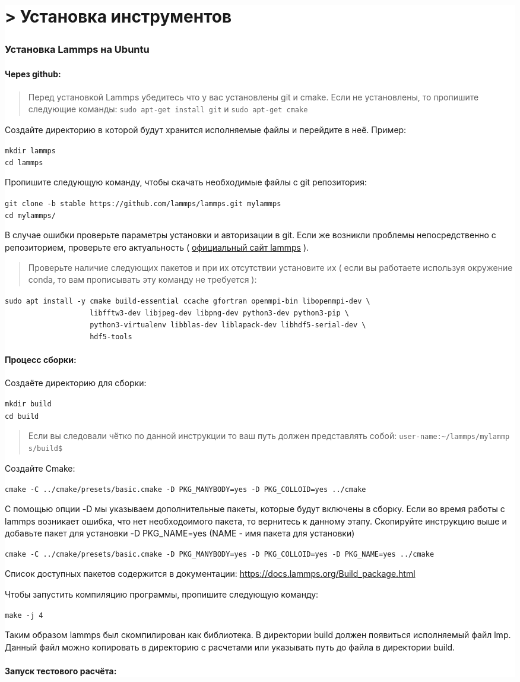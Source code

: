 # > Установка инструментов
### Установка Lammps на Ubuntu
#### Через github:
>Перед установкой Lammps убедитесь что у вас установлены git и cmake.
>Если не установлены, то пропишите следующие команды:
```sudo apt-get install git``` и ```sudo apt-get cmake```

Создайте директорию в которой будут хранится исполняемые файлы и перейдите в неё. 
Пример:
```
mkdir lammps
cd lammps
```
Пропишите следующую команду, чтобы скачать необходимые файлы с git репозитория:
```
git clone -b stable https://github.com/lammps/lammps.git mylammps
cd mylammps/
```
В случае ошибки проверьте параметры установки и авторизации в git. Если же возникли проблемы непосредственно с репозиторием, проверьте его актуальность ( [официальный сайт lammps](https://guriang.unpad.ac.id/hpc/lammpsdoc/Install_git.html)  ).

> Проверьте наличие следующих пакетов и при их отсутствии установите их ( если вы работаете используя окружение conda, то вам прописывать эту команду не требуется ):
```
sudo apt install -y cmake build-essential ccache gfortran openmpi-bin libopenmpi-dev \
                    libfftw3-dev libjpeg-dev libpng-dev python3-dev python3-pip \
                    python3-virtualenv libblas-dev liblapack-dev libhdf5-serial-dev \
                    hdf5-tools
```

#### Процесс сборки:

Создаёте директорию для сборки:
```
mkdir build
cd build
```
>Если вы следовали чётко по данной инструкции то ваш путь должен представлять собой: ``` user-name:~/lammps/mylammps/build$ ```

Создайте Cmake:
```
cmake -C ../cmake/presets/basic.cmake -D PKG_MANYBODY=yes -D PKG_COLLOID=yes ../cmake
```
С помощью опции -D мы указываем дополнительные пакеты, которые будут включены в сборку.
Если во время работы с lammps возникает ошибка, что нет необходоимого пакета, то вернитесь к данному этапу. Скопируйте инструкцию выше и добавьте пакет для установки -D PKG_NAME=yes (NAME - имя пакета для установки)
```
cmake -C ../cmake/presets/basic.cmake -D PKG_MANYBODY=yes -D PKG_COLLOID=yes -D PKG_NAME=yes ../cmake
```
Список доступных пакетов содержится в документации: https://docs.lammps.org/Build_package.html

Чтобы запустить компиляцию программы, пропишите следующую команду:
```
make -j 4
```
Таким образом lammps был скомпилирован как библиотека. 
В директории build должен появиться исполняемый файл lmp. Данный файл можно копировать в директорию с расчетами или указывать путь до файла в директории build.

#### Запуск тестового расчёта:
```